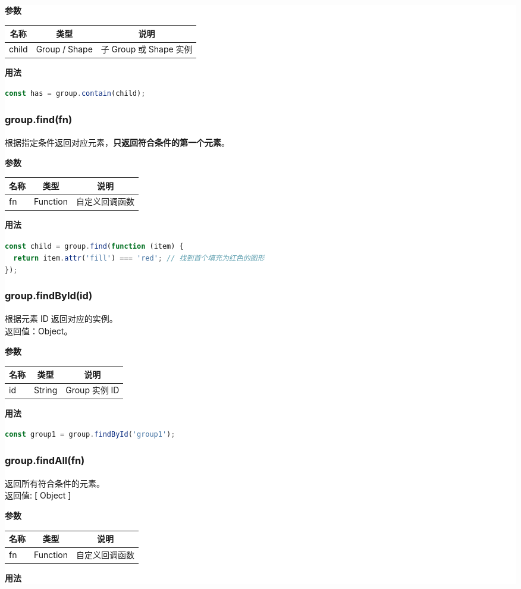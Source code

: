 **参数**

| 名称  | 类型          | 说明                   |
| ----- | ------------- | ---------------------- |
| child | Group / Shape | 子 Group 或 Shape 实例 |

**用法**

```javascript
const has = group.contain(child);
```

### group.find(fn)

根据指定条件返回对应元素，**只返回符合条件的第一个元素**。

**参数**

| 名称 | 类型     | 说明           |
| ---- | -------- | -------------- |
| fn   | Function | 自定义回调函数 |

**用法**

```javascript
const child = group.find(function (item) {
  return item.attr('fill') === 'red'; // 找到首个填充为红色的图形
});
```

### group.findById(id)

根据元素 ID 返回对应的实例。<br />返回值：Object。

**参数**

| 名称 | 类型   | 说明          |
| ---- | ------ | ------------- |
| id   | String | Group 实例 ID |

**用法**

```javascript
const group1 = group.findById('group1');
```

### group.findAll(fn)

返回所有符合条件的元素。<br />返回值: [ Object ]

**参数**

| 名称 | 类型     | 说明           |
| ---- | -------- | -------------- |
| fn   | Function | 自定义回调函数 |

**用法**
